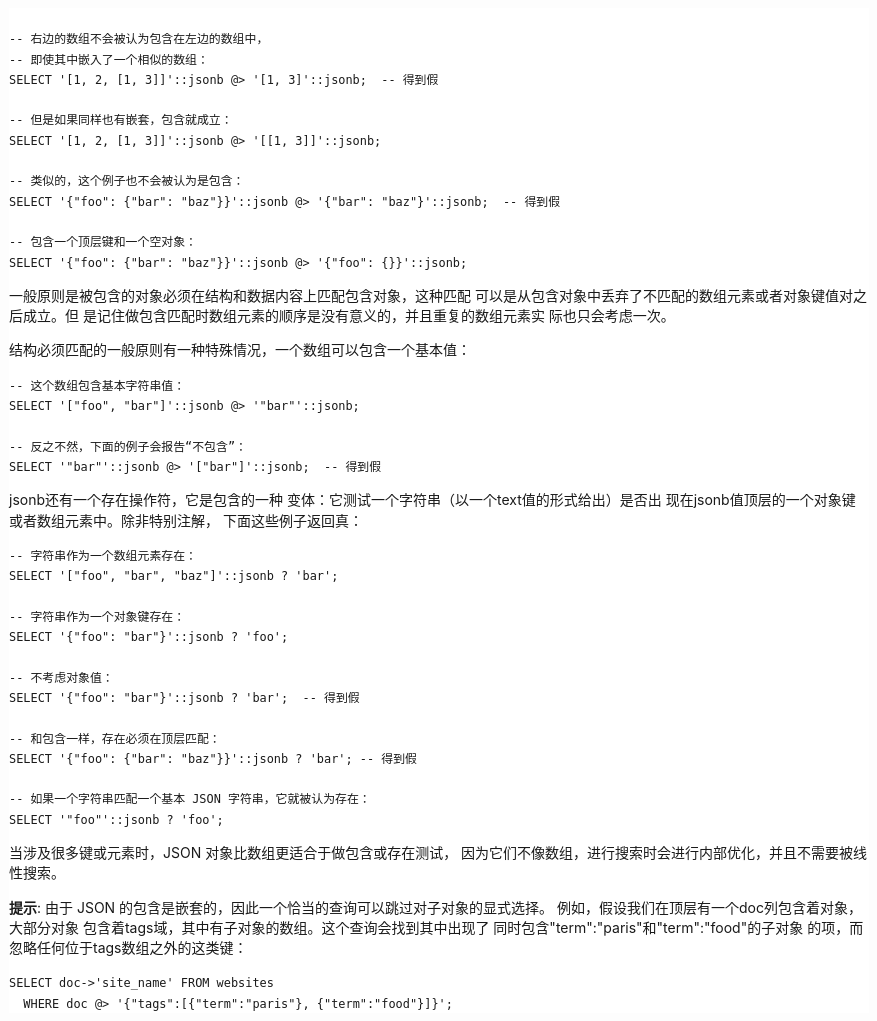 ```
 
-- 右边的数组不会被认为包含在左边的数组中，
-- 即使其中嵌入了一个相似的数组：
SELECT '[1, 2, [1, 3]]'::jsonb @> '[1, 3]'::jsonb;  -- 得到假
 
-- 但是如果同样也有嵌套，包含就成立：
SELECT '[1, 2, [1, 3]]'::jsonb @> '[[1, 3]]'::jsonb;
 
-- 类似的，这个例子也不会被认为是包含：
SELECT '{"foo": {"bar": "baz"}}'::jsonb @> '{"bar": "baz"}'::jsonb;  -- 得到假
 
-- 包含一个顶层键和一个空对象：
SELECT '{"foo": {"bar": "baz"}}'::jsonb @> '{"foo": {}}'::jsonb;
```

一般原则是被包含的对象必须在结构和数据内容上匹配包含对象，这种匹配 可以是从包含对象中丢弃了不匹配的数组元素或者对象键值对之后成立。但 是记住做包含匹配时数组元素的顺序是没有意义的，并且重复的数组元素实 际也只会考虑一次。

结构必须匹配的一般原则有一种特殊情况，一个数组可以包含一个基本值：

```
-- 这个数组包含基本字符串值：
SELECT '["foo", "bar"]'::jsonb @> '"bar"'::jsonb;
 
-- 反之不然，下面的例子会报告“不包含”：
SELECT '"bar"'::jsonb @> '["bar"]'::jsonb;  -- 得到假
```

jsonb还有一个存在操作符，它是包含的一种 变体：它测试一个字符串（以一个text值的形式给出）是否出 现在jsonb值顶层的一个对象键或者数组元素中。除非特别注解， 下面这些例子返回真：

```
-- 字符串作为一个数组元素存在：
SELECT '["foo", "bar", "baz"]'::jsonb ? 'bar';
 
-- 字符串作为一个对象键存在：
SELECT '{"foo": "bar"}'::jsonb ? 'foo';
 
-- 不考虑对象值：
SELECT '{"foo": "bar"}'::jsonb ? 'bar';  -- 得到假
 
-- 和包含一样，存在必须在顶层匹配：
SELECT '{"foo": {"bar": "baz"}}'::jsonb ? 'bar'; -- 得到假
 
-- 如果一个字符串匹配一个基本 JSON 字符串，它就被认为存在：
SELECT '"foo"'::jsonb ? 'foo';
```

当涉及很多键或元素时，JSON 对象比数组更适合于做包含或存在测试， 因为它们不像数组，进行搜索时会进行内部优化，并且不需要被线性搜索。

**提示**: 由于 JSON 的包含是嵌套的，因此一个恰当的查询可以跳过对子对象的显式选择。 例如，假设我们在顶层有一个doc列包含着对象，大部分对象 包含着tags域，其中有子对象的数组。这个查询会找到其中出现了 同时包含"term":"paris"和"term":"food"的子对象 的项，而忽略任何位于tags数组之外的这类键：

```
SELECT doc->'site_name' FROM websites
  WHERE doc @> '{"tags":[{"term":"paris"}, {"term":"food"}]}';
```
